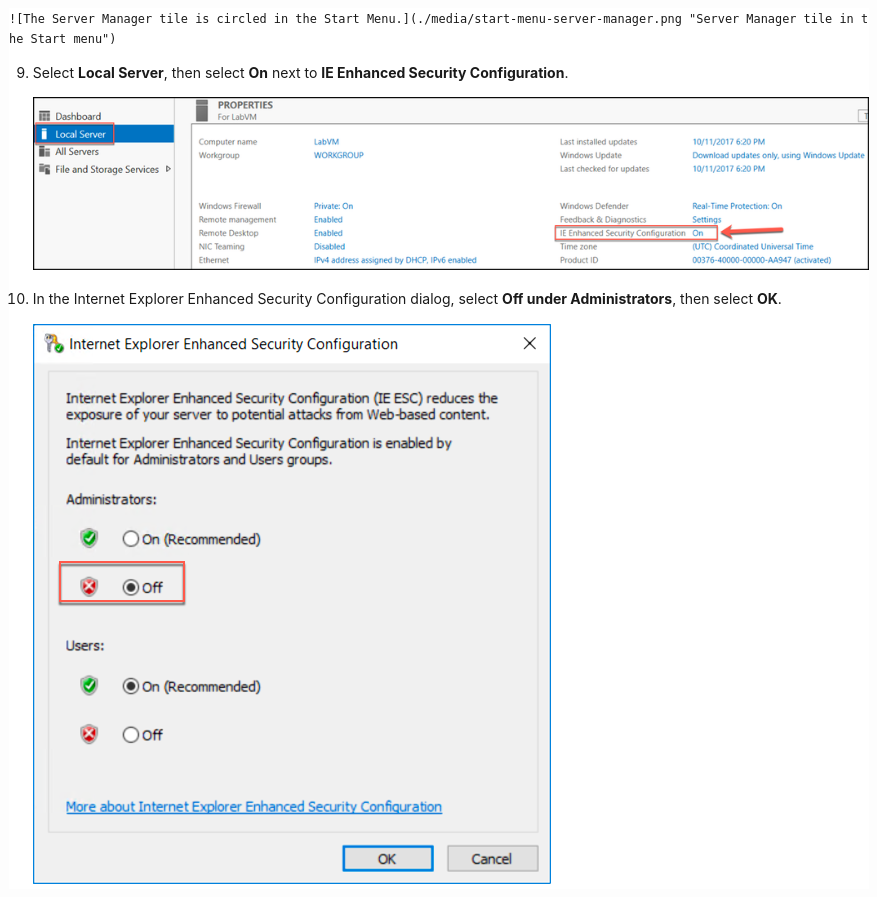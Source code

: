     ![The Server Manager tile is circled in the Start Menu.](./media/start-menu-server-manager.png "Server Manager tile in the Start menu")

9. Select **Local Server**, then select **On** next to **IE Enhanced Security Configuration**.

    ![Screenshot of the Server Manager. In the left pane, Local Server is selected. In the right, Properties (For LabVM) pane, the IE Enhanced Security Configuration, which is set to On, is highlighted.](./media/windows-server-manager-ie-enhanced-security-configuration.png "Server Manager")

10. In the Internet Explorer Enhanced Security Configuration dialog, select **Off under Administrators**, then select **OK**.

    ![Screenshot of the Internet Explorer Enhanced Security Configuration dialog box, with Administrators set to Off.](./media/internet-explorer-enhanced-security-configuration-dialog.png "Internet Explorer Enhanced Security Configuration dialog box")
